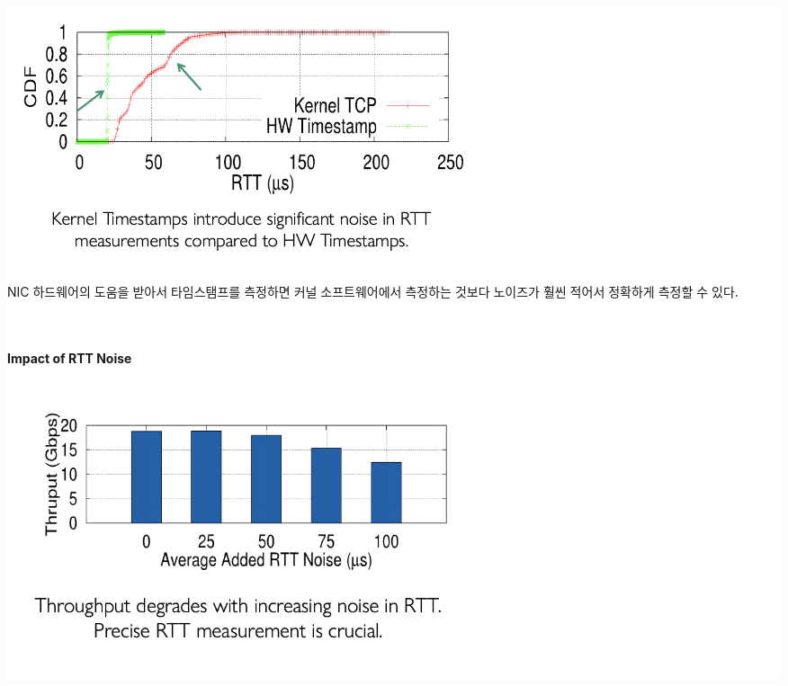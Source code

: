 <img src="../images/network-transport-layer-3.7.28.1.png?raw=true" alt="drawing" width="520"/>

<br/>

NIC 하드웨어의 도움을 받아서 타임스탬프를 측정하면 커널 소프트웨어에서 측정하는 것보다 노이즈가 훨씬 적어서 정확하게 측정할 수 있다.

<br/>

#### Impact of RTT Noise

<img src="../images/network-transport-layer-3.7.28.2.png?raw=true" alt="drawing" width="520"/>
